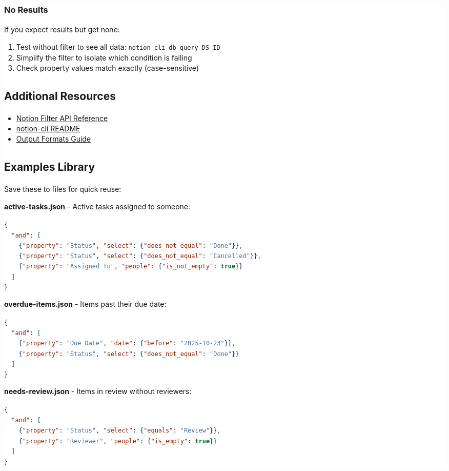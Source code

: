 ### No Results

If you expect results but get none:
1. Test without filter to see all data: `notion-cli db query DS_ID`
2. Simplify the filter to isolate which condition is failing
3. Check property values match exactly (case-sensitive)

## Additional Resources

- [Notion Filter API Reference](https://developers.notion.com/reference/post-database-query-filter)
- [notion-cli README](../README.md)
- [Output Formats Guide](../OUTPUT_FORMATS.md)

## Examples Library

Save these to files for quick reuse:

**active-tasks.json** - Active tasks assigned to someone:
```json
{
  "and": [
    {"property": "Status", "select": {"does_not_equal": "Done"}},
    {"property": "Status", "select": {"does_not_equal": "Cancelled"}},
    {"property": "Assigned To", "people": {"is_not_empty": true}}
  ]
}
```

**overdue-items.json** - Items past their due date:
```json
{
  "and": [
    {"property": "Due Date", "date": {"before": "2025-10-23"}},
    {"property": "Status", "select": {"does_not_equal": "Done"}}
  ]
}
```

**needs-review.json** - Items in review without reviewers:
```json
{
  "and": [
    {"property": "Status", "select": {"equals": "Review"}},
    {"property": "Reviewer", "people": {"is_empty": true}}
  ]
}
```
